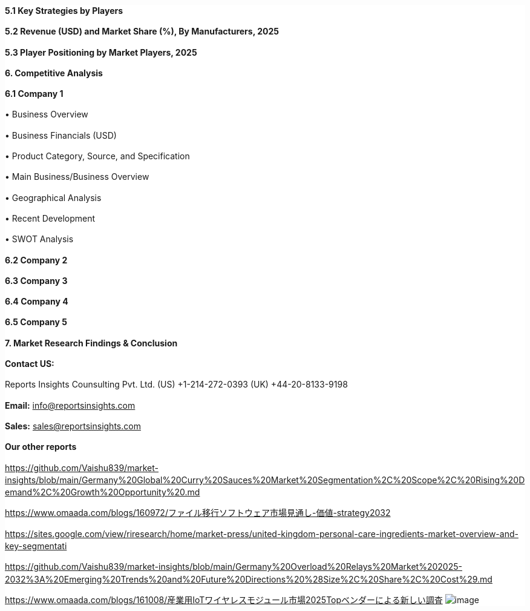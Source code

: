 <strong>5.1 Key Strategies by Players</strong>

<strong>5.2 Revenue (USD) and Market Share (%), By Manufacturers, 2025</strong>

<strong>5.3 Player Positioning by Market Players, 2025</strong>

<strong>6. Competitive Analysis</strong>

<strong>6.1 Company 1</strong>

• Business Overview

• Business Financials (USD)

• Product Category, Source, and Specification

• Main Business/Business Overview

• Geographical Analysis

• Recent Development

• SWOT Analysis

<strong>6.2 Company 2</strong>

<strong>6.3 Company 3</strong>

<strong>6.4 Company 4</strong>

<strong>6.5 Company 5</strong>

<strong>7. Market Research Findings &amp; Conclusion</strong>

<strong>Contact US:</strong>

Reports Insights Counsulting Pvt. Ltd.
(US) +1-214-272-0393
(UK) +44-20-8133-9198
<p class=""""><b>Email:</b> <a href=mailto:info@reportsinsights.com>info@reportsinsights.com</a></p>
<p class=""""><b>Sales:</b> <a href=mailto:sales@reportsinsights.com>sales@reportsinsights.com</a></p>

<strong>Our other reports</strong>

<a href=https://github.com/Vaishu839/market-insights/blob/main/Germany%20Global%20Curry%20Sauces%20Market%20Segmentation%2C%20Scope%2C%20Rising%20Demand%2C%20Growth%20Opportunity%20.md>https://github.com/Vaishu839/market-insights/blob/main/Germany%20Global%20Curry%20Sauces%20Market%20Segmentation%2C%20Scope%2C%20Rising%20Demand%2C%20Growth%20Opportunity%20.md</a>

<a href=https://www.omaada.com/blogs/160972/ファイル移行ソフトウェア市場見通し-価値-strategy2032>https://www.omaada.com/blogs/160972/ファイル移行ソフトウェア市場見通し-価値-strategy2032</a>

<a href=https://sites.google.com/view/riresearch/home/market-press/united-kingdom-personal-care-ingredients-market-overview-and-key-segmentati>https://sites.google.com/view/riresearch/home/market-press/united-kingdom-personal-care-ingredients-market-overview-and-key-segmentati</a>

<a href=https://github.com/Vaishu839/market-insights/blob/main/Germany%20Overload%20Relays%20Market%202025-2032%3A%20Emerging%20Trends%20and%20Future%20Directions%20%28Size%2C%20Share%2C%20Cost%29.md>https://github.com/Vaishu839/market-insights/blob/main/Germany%20Overload%20Relays%20Market%202025-2032%3A%20Emerging%20Trends%20and%20Future%20Directions%20%28Size%2C%20Share%2C%20Cost%29.md</a>

<a href=https://www.omaada.com/blogs/161008/産業用IoTワイヤレスモジュール市場2025Topベンダーによる新しい調査>https://www.omaada.com/blogs/161008/産業用IoTワイヤレスモジュール市場2025Topベンダーによる新しい調査</a>
![image](https://github.com/user-attachments/assets/ffe76fb9-c219-4565-949e-5c6b824078dd)
